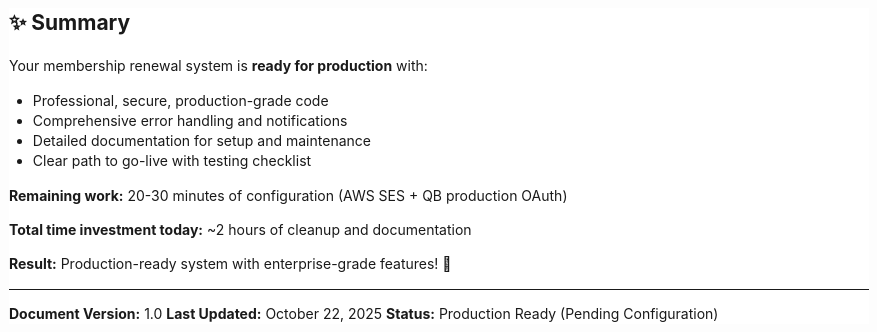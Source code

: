 
## ✨ Summary

Your membership renewal system is **ready for production** with:
- Professional, secure, production-grade code
- Comprehensive error handling and notifications
- Detailed documentation for setup and maintenance
- Clear path to go-live with testing checklist

**Remaining work:** 20-30 minutes of configuration (AWS SES + QB production OAuth)

**Total time investment today:** ~2 hours of cleanup and documentation

**Result:** Production-ready system with enterprise-grade features! 🚀

---

**Document Version:** 1.0
**Last Updated:** October 22, 2025
**Status:** Production Ready (Pending Configuration)
